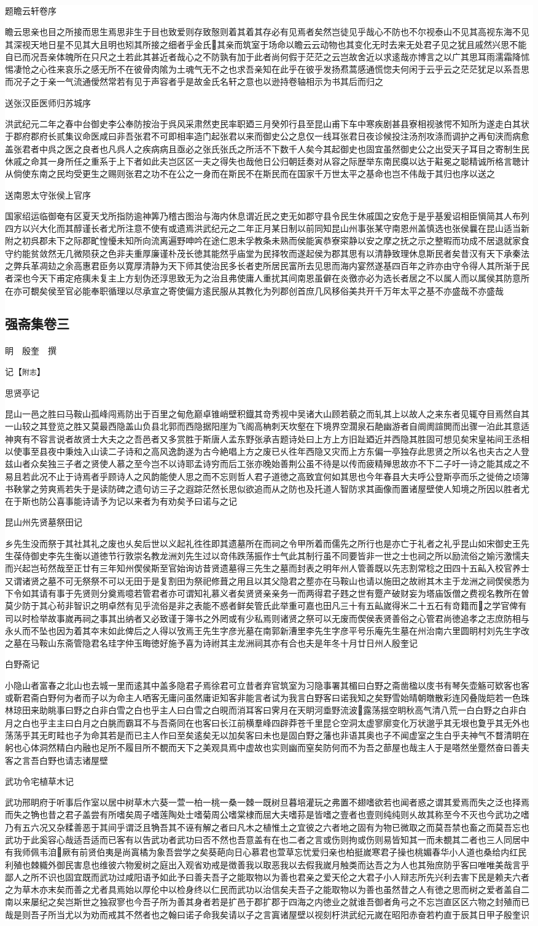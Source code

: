 题瞻云轩卷序

瞻云思亲也目之所接而思生焉思非生于目也致爱则存致慤则着其着其存必有见焉者矣然岂徒见乎哉心不防也不尔视泰山不见其高视东海不见其深视天地日星不见其大且明也矧其所接之细者乎金氏其亲而筑室于场命以瞻云云动物也其变化无时去来无处君子见之犹且戚然兴思不能自已而况吾亲体魄所在只尺之土若此其甚近者哉心之不防孰有加于此者尚何假于茫茫之云岂故舍近以求逺哉亦博言之以广其思耳雨濡霜降怵惕凄怆之心徃来哀乐之感无所不在彼骨肉隂为土魂气无不之也求吾亲知在此乎在彼乎发扬焄蒿感通慌惚夫何闲于云乎云之茫茫犹足以系吾思而况子之于亲一气流通僾然常若有见于声容者乎是故金氏名轩之意也以逊持卷轴相示为书其后而归之  

送张汉臣医师归苏城序  

洪武纪元二年之春中台御史李公奉防按治于呉风采肃然吏民率职廼三月癸夘行县至昆山甫下车中寒疾剧甚县寮相视骇愕不知所为遂走白其状于郡府郡府长贰集议命医咸曰非吾张君不可即相率造门起张君以来而御史公之息仅一线耳张君日夜诊候投注汤剂攻涤而调护之再旬浃而病愈盖张君者中呉之医之良者也凡呉人之疾病病且亟必之张氏张氏之所活不下数千人矣今其起御史也固宜虽然御史公之出受天子耳目之寄制生民休戚之命其一身所任之重系于上下者如此夫岂区区一夫之得失也哉他日公归朝廷奏对从容之际歴举东南民瘼以达于黈冕之聪精诚所格言聴计从倘使东南之民均受更生之赐则张君之功不在公之一身而在斯民不在斯民而在国家千万世太平之基命也岂不伟哉于其归也序以送之  

送南恩太守张侯上官序  

国家绍运临御奄有区夏天戈所指防逾神筭乃稽古图治与海内休息谓近民之吏无如郡守县令民生休戚国之安危于是乎基爰诏相臣愼简其人布列四方以兴大化而其醇谨长者尤所注意不使有或遗焉洪武纪元之二年正月某日制以前同知昆山州事张某守南恩州盖慎选也张侯曩在昆山适当新附之初呉郡未下之际郡甿惶懮未知所向流离遍野呻吟在途仁恩未孚教条未熟而侯能寅恭寮寀静以安之摩之抚之示之整暇而功成不居退就家食守约能贫敛然无几微陨获之色非夫重厚廉谨朴茂长徳其能然乎庙堂为民择牧而遂起侯为郡其思有以清静致理休息斯民者矣昔汉有天下承秦法之弊兵革凋攰之余高惠君臣务以寛厚清静为天下师其使治民多长者吏所居民富所去见思而海内宴然遂基四百年之祚亦由守令得人其所渐于民者深也今天下甫定疮痍未复主上方刬伪还淳思致无为之治且弗使庸人重扰其间南恩虽僻在炎徼亦必为选长者居之不以属人而以属侯其防意所在亦可覩矣侯至官必能奉职循理以尽承宣之寄使偏方逺民服从其教化为列郡创首庶几风移俗美共开千万年太平之基不亦盛哉不亦盛哉  

## 强斋集卷三

眀　殷奎　撰  

记【`附志`】  

思贤亭记  

昆山一邑之胜曰马鞍山孤峰闯焉防出于百里之甸危巅卓锥峭壁积鐡其竒秀视中吴诸大山顾若藐之而轧其上以故人之来东者见辄夺目焉然自其一山较之其登览之胜又莫最西隐盖山负县北郭而西隐据阳崖为飞阁高柟刺天坎壑在下境界空濶泉石靘幽游者自阛阓諠閧而出骤一泊此其意适神爽有不容言说者故贤士大夫之之吾邑者又多赏胜于斯唐人孟东野张承吉题诗处曰上方上方旧趾廼近并西隐其胜固可想见矣宋皇祐间王丞相以使事至县夜中秉烛入山读二子诗和之高风逸韵遂为古今絶唱上方之废已乆徃年西隐又灾而上方东偏一亭独存此思贤之所以名也夫古之人登兹山者众矣独三子者之贤使人慕之至今岂不以诗耶孟诗穷而后工张亦晚始善荆公虽不待是以传而疲精殚思故亦不下二子吁一诗之能其成之不易且若此况不止于诗焉者乎顾诗人之风韵能使人思之而不忘则哲人君子道徳之高致宜何如其思也今年春县大夫呼公登斯亭而乐之徙倚之顷簿书鞅掌之劳爽焉若失于是读防碑之遗句访三子之遐踪茫然长思似欲追而从之防也及托道人智防求其画像而置诸屋壁使人知境之所因以胜者尤在于斯也防公喜事能诗请予为记以来者为有劝矣予曰诺与之记  

昆山州先贤墓祭田记  

乡先生没而祭于其社其礼之废也乆矣后世以义起礼徃徃即其遗墓所在而祠之令甲所着而儒先之所行也是亦亡于礼者之礼乎昆山如宋御史王先生葆侍御史李先生衡以道徳节行敦崇名教龙洲刘先生过以竒伟跌荡振作士气此其制行虽不同要皆非一世之士也祠之所以励流俗之媮污激懦夫而兴起岂茍然哉至正廿有三年知州偰侯斯至官始询访昔贤遗墓得三先生之墓而封表之明年州人管善既以先志割常稔之田四十五畆入校官养士又谓诸贤之墓不可无祭祭不可以无田于是复割田为祭祀修葺之用且以其父隐君之塟亦在马鞍山也请以施田之故祔其木主于龙洲之祠偰侯悉为下令如其请有事于先贤则分奠焉噫若管君者亦可谓知礼慕义者矣贤贤亲亲务一而两得君子韪之世有蹷产破财妄为塔庙饭僧之费视名教所在曽莫少防于其心茍非智识之明卓然有见乎流俗是非之表能不惑者鲜矣管氏此举重可嘉也田凡三十有五畆嵗得米二十五石有竒籍而之学官俾有司以时检举故事嵗再祠之事其出纳者又必致谨于簿书之外罔或有少私焉则诸贤之祭可以无废而偰侯表贤善俗之心管君尚徳追孝之志庶防相与永乆而不坠也因为着其夲末如此俾后之人得以攷焉王先生字彦光墓在南郭新漕里李先生字彦平号乐庵先生墓在州治南六里圆眀村刘先生字改之墓在马鞍山东斋管隐君名珪字仲玉晦徳好施予喜为诗祔其主龙洲祠其亦有合也夫是年冬十月廿日州人殷奎记  

白野斋记  

小隐山者富春之北山也去城一里而逺其中盖多隐君子焉徐君可立昔者弃官筑室为习隐事署其楣曰白野之斋凿楹以庋书有琴矢壶觞可欵客也客或靳君斋白野何为者而子以为命主人哂客无庸问虽然庸讵知客非能言者试为我言白野客曰诺我知之矣野雪始晴朝暾散彩连冈叠陇皑若一色珠林琼田来助眺事曰野之白非白雪之白也乎主人曰白雪之白晛而消耳客曰霁月在天眀河埀野流波露荡揺空眀秋高气清八荒一白白野之白非白月之白也乎主主曰白月之白朓而霸耳不与吾斋同在也客曰长江前横羣峰四辟莽苍千里昆仑空洞太虚寥廓变化万状邈乎其无垠也夐乎其无外也荡荡乎其无町畦也子为命其若是而已主人作曰至矣逺矣无以加矣客曰未也是固白野之藩也非语其奥也子不闻虚室之生白乎夫神气不瞀清眀在躬也心体洞然精白内融也足所不履目所不覩而天下之美观具焉中虚故也实则幽而窒矣防何而不为吾之蔀屋也哉主人于是嗒然坐蹷然奋曰善夫客之言吾白野也请志诸屋壁  

武功令宅植草木记  

武功邢眀府于听事后作室以居中树草木六葵一萱一柏一桃一桑一棘一既树旦暮培灌玩之弗置不翅嗜欲若也闻者惑之谓其爱焉而失之泛也择焉而失之觕也昔之君子盖尝有所嗜矣周子嗜莲陶处士嗜菊周公嗜棠棣而屈大夫嗜荪是皆嗜之壹者也壹则纯纯则乆故其称至今不灭也今武功之嗜乃有五六况又杂糅善恶于其间乎谓泛且觕吾其不诬有解之者曰凡木之植惟土之宜彼之六者地之固有为物已微取之而莫吾禁也畜之而莫吾忘也武功于此奚容心哉适吾适而已客有以告武功者武功曰否不然也吾意盖有在也二者之言或伤则拘或伤则易皆知其一而未覩其二者也三人同居中有我师佩韦洎厥有前贤伯夷是尚寘橘为象吾尝学之矣葵葩向日心慕君也萱草忘忧爱归亲也柏挺嵗寒君子操也桃媚春华小人道也桑给内红民利殖也棘軄外御民害息也维彼六物爰树之庭出入观省劝戒是徴善我以取恶我以去假我嵗月触类而达吾之为人也其殆庶防乎客曰唯唯美哉言乎鄙人之所不识也固宜既而武功过咸阳语予如此予曰善夫吾子之能取物以为善也君亲之爱天伦之大君子小人辩志所先兴利去害下民是赖夫六者之为草木亦末矣而善之尤者具焉始以厚伦中以检身终以仁民而武功以治信矣夫吾子之能取物以为善也虽然昔之人有徳之思而树之爱者盖自二南以来屡纪之矣岂斯世之独寂寥也今吾子所为善其身者若是扩邑于郡扩郡于四海之内徳业之就谁吾御者角弓之不忘岂直区区六物之封殖而已哉是则吾子所当尤以为劝而戒其不然者也之翰曰诺子命我矣请以子之言寘诸屋壁以视刻杅洪武纪元嵗在昭阳赤奋若杓直于辰其日甲子殷奎识  
